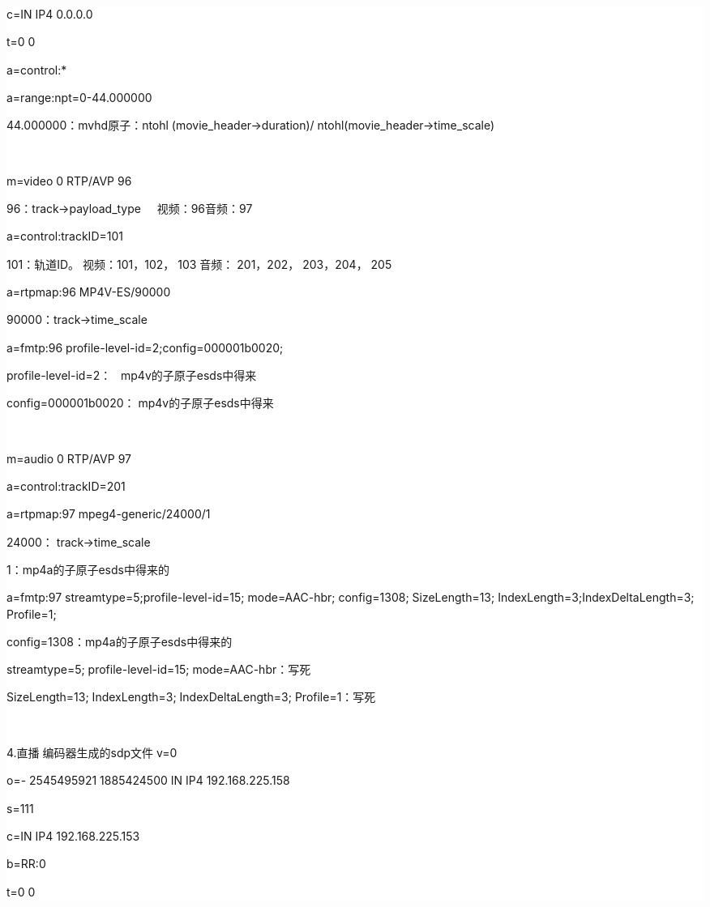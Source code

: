 c=IN IP4 0.0.0.0

t=0 0

a=control:*

a=range:npt=0-44.000000

44.000000：mvhd原子：ntohl (movie_header->duration)/ ntohl(movie_header->time_scale)

 

m=video 0 RTP/AVP 96

96：track->payload_type     视频：96音频：97

a=control:trackID=101

101：轨道ID。 视频：101，102， 103 音频： 201，202， 203，204， 205

a=rtpmap:96 MP4V-ES/90000

90000：track->time_scale

a=fmtp:96 profile-level-id=2;config=000001b0020;

profile-level-id=2：   mp4v的子原子esds中得来

config=000001b0020： mp4v的子原子esds中得来

 

m=audio 0 RTP/AVP 97

a=control:trackID=201

a=rtpmap:97 mpeg4-generic/24000/1

24000： track->time_scale

1：mp4a的子原子esds中得来的

a=fmtp:97 streamtype=5;profile-level-id=15; mode=AAC-hbr; config=1308; SizeLength=13; IndexLength=3;IndexDeltaLength=3; Profile=1;

config=1308：mp4a的子原子esds中得来的

streamtype=5; profile-level-id=15; mode=AAC-hbr：写死

SizeLength=13; IndexLength=3; IndexDeltaLength=3; Profile=1：写死

  

4.直播
编码器生成的sdp文件
v=0

o=- 2545495921 1885424500 IN IP4 192.168.225.158

s=111

c=IN IP4 192.168.225.153

b=RR:0

t=0 0

